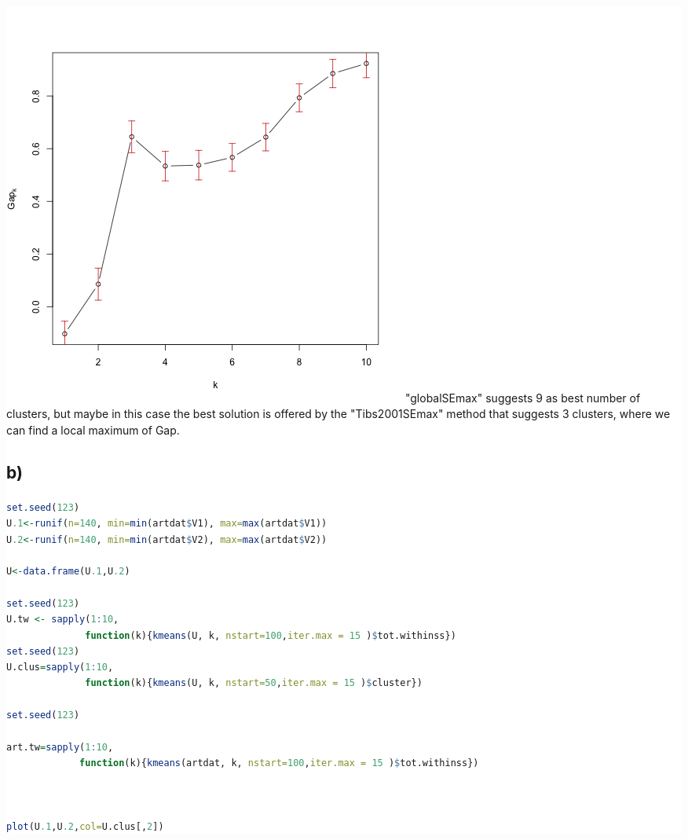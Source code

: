 ![plot of chunk unnamed-chunk-4](figure/unnamed-chunk-4-1.png)
"globalSEmax" suggests 9 as best number of clusters, but maybe in this case the best solution is offered by the "Tibs2001SEmax" method that suggests 3 clusters, where we can find a local maximum of Gap.


## b)

```r
set.seed(123)
U.1<-runif(n=140, min=min(artdat$V1), max=max(artdat$V1))
U.2<-runif(n=140, min=min(artdat$V2), max=max(artdat$V2))

U<-data.frame(U.1,U.2)

set.seed(123)
U.tw <- sapply(1:10, 
              function(k){kmeans(U, k, nstart=100,iter.max = 15 )$tot.withinss})
set.seed(123)
U.clus=sapply(1:10, 
              function(k){kmeans(U, k, nstart=50,iter.max = 15 )$cluster})

set.seed(123)

art.tw=sapply(1:10, 
             function(k){kmeans(artdat, k, nstart=100,iter.max = 15 )$tot.withinss})



plot(U.1,U.2,col=U.clus[,2])
```
